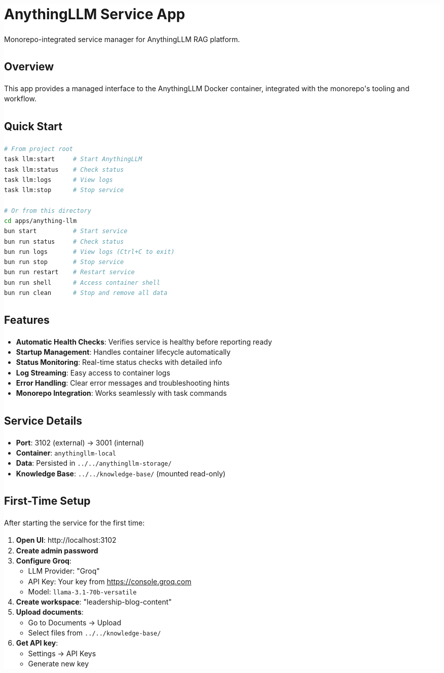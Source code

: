 # AnythingLLM Service App

Monorepo-integrated service manager for AnythingLLM RAG platform.

## Overview

This app provides a managed interface to the AnythingLLM Docker container, integrated with the monorepo's tooling and workflow.

## Quick Start

```bash
# From project root
task llm:start     # Start AnythingLLM
task llm:status    # Check status
task llm:logs      # View logs
task llm:stop      # Stop service

# Or from this directory
cd apps/anything-llm
bun start          # Start service
bun run status     # Check status
bun run logs       # View logs (Ctrl+C to exit)
bun run stop       # Stop service
bun run restart    # Restart service
bun run shell      # Access container shell
bun run clean      # Stop and remove all data
```

## Features

- **Automatic Health Checks**: Verifies service is healthy before reporting ready
- **Startup Management**: Handles container lifecycle automatically
- **Status Monitoring**: Real-time status checks with detailed info
- **Log Streaming**: Easy access to container logs
- **Error Handling**: Clear error messages and troubleshooting hints
- **Monorepo Integration**: Works seamlessly with task commands

## Service Details

- **Port**: 3102 (external) → 3001 (internal)
- **Container**: `anythingllm-local`
- **Data**: Persisted in `../../anythingllm-storage/`
- **Knowledge Base**: `../../knowledge-base/` (mounted read-only)

## First-Time Setup

After starting the service for the first time:

1. **Open UI**: http://localhost:3102
2. **Create admin password**
3. **Configure Groq**:
   - LLM Provider: "Groq"
   - API Key: Your key from https://console.groq.com
   - Model: `llama-3.1-70b-versatile`
4. **Create workspace**: "leadership-blog-content"
5. **Upload documents**:
   - Go to Documents → Upload
   - Select files from `../../knowledge-base/`
6. **Get API key**:
   - Settings → API Keys
   - Generate new key